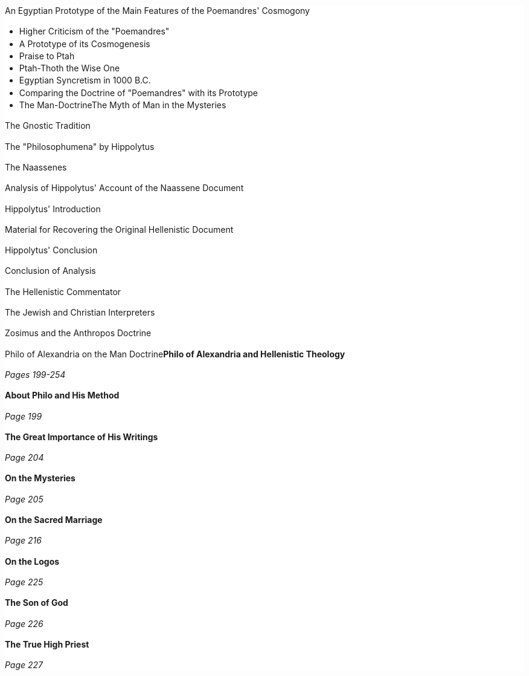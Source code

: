 An Egyptian Prototype of the Main Features of the Poemandres' Cosmogony

- Higher Criticism of the "Poemandres"
- A Prototype of its Cosmogenesis
- Praise to Ptah
- Ptah-Thoth the Wise One
- Egyptian Syncretism in 1000 B.C.
- Comparing the Doctrine of "Poemandres" with its Prototype
- The Man-DoctrineThe Myth of Man in the Mysteries

The Gnostic Tradition

The "Philosophumena" by Hippolytus

The Naassenes

Analysis of Hippolytus' Account of the Naassene Document

Hippolytus' Introduction

Material for Recovering the Original Hellenistic Document

Hippolytus' Conclusion

Conclusion of Analysis

The Hellenistic Commentator

The Jewish and Christian Interpreters

Zosimus and the Anthropos Doctrine

Philo of Alexandria on the Man Doctrine**Philo of Alexandria and Hellenistic Theology**

*Pages 199-254*

**About Philo and His Method**

*Page 199*

**The Great Importance of His Writings**

*Page 204*

**On the Mysteries**

*Page 205*

**On the Sacred Marriage**

*Page 216*

**On the Logos**

*Page 225*

**The Son of God**

*Page 226*

**The True High Priest**

*Page 227*
